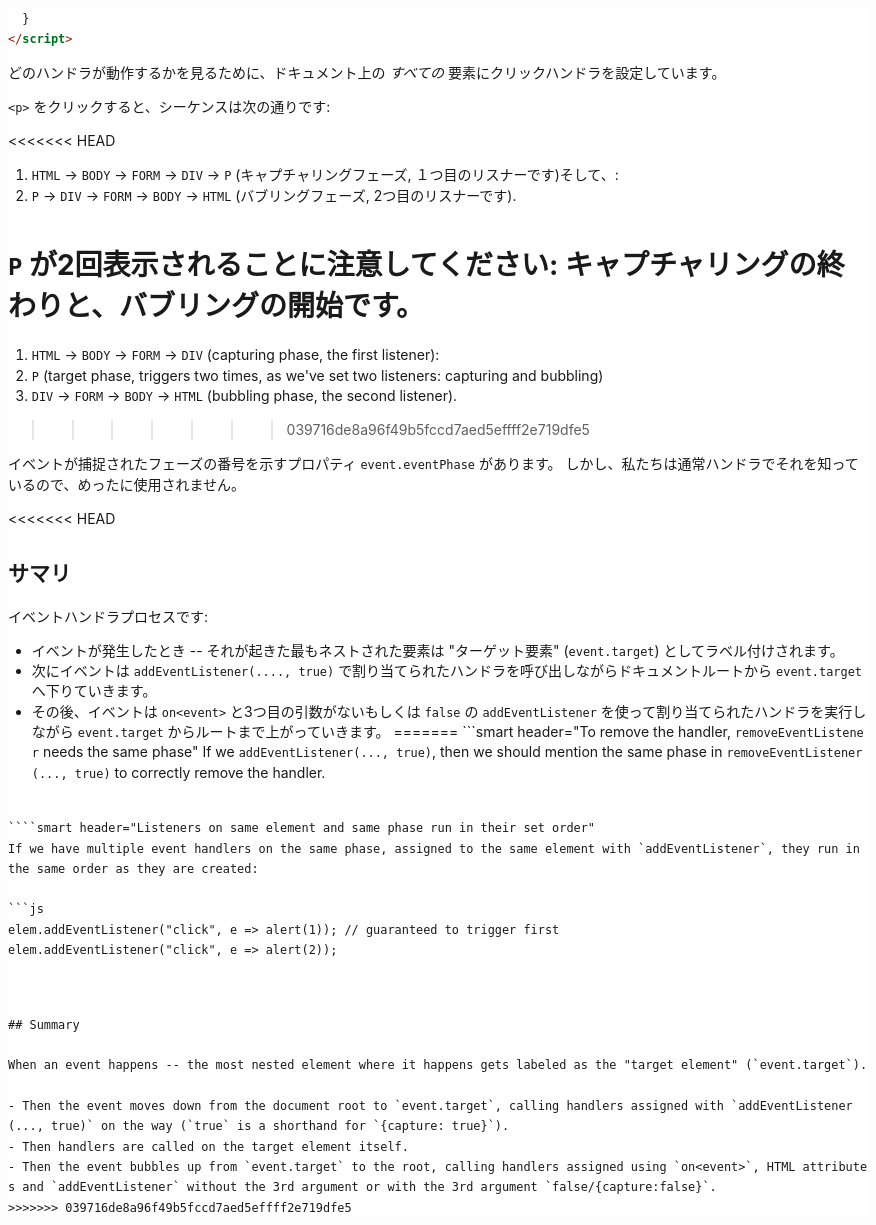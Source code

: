 ```html run autorun height=140 edit
  }
</script>
```

どのハンドラが動作するかを見るために、ドキュメント上の *すべての* 要素にクリックハンドラを設定しています。

`<p>` をクリックすると、シーケンスは次の通りです:

<<<<<<< HEAD
1. `HTML` -> `BODY` -> `FORM` -> `DIV` -> `P` (キャプチャリングフェーズ, １つ目のリスナーです)そして、:
2. `P` -> `DIV` -> `FORM` -> `BODY` -> `HTML` (バブリングフェーズ, 2つ目のリスナーです).

`P` が2回表示されることに注意してください: キャプチャリングの終わりと、バブリングの開始です。
=======
1. `HTML` -> `BODY` -> `FORM` -> `DIV` (capturing phase, the first listener):
2. `P` (target phase, triggers two times, as we've set two listeners: capturing and bubbling)
3. `DIV` -> `FORM` -> `BODY` -> `HTML` (bubbling phase, the second listener).
>>>>>>> 039716de8a96f49b5fccd7aed5effff2e719dfe5

イベントが捕捉されたフェーズの番号を示すプロパティ `event.eventPhase` があります。 しかし、私たちは通常ハンドラでそれを知っているので、めったに使用されません。

<<<<<<< HEAD
## サマリ 

イベントハンドラプロセスです:

- イベントが発生したとき -- それが起きた最もネストされた要素は "ターゲット要素" (`event.target`) としてラベル付けされます。
- 次にイベントは `addEventListener(...., true)` で割り当てられたハンドラを呼び出しながらドキュメントルートから `event.target` へ下りていきます。
- その後、イベントは `on<event>` と3つ目の引数がないもしくは `false` の `addEventListener` を使って割り当てられたハンドラを実行しながら `event.target` からルートまで上がっていきます。
=======
```smart header="To remove the handler, `removeEventListener` needs the same phase"
If we `addEventListener(..., true)`, then we should mention the same phase in `removeEventListener(..., true)` to correctly remove the handler.
```

````smart header="Listeners on same element and same phase run in their set order"
If we have multiple event handlers on the same phase, assigned to the same element with `addEventListener`, they run in the same order as they are created:

```js
elem.addEventListener("click", e => alert(1)); // guaranteed to trigger first
elem.addEventListener("click", e => alert(2));
```
````


## Summary

When an event happens -- the most nested element where it happens gets labeled as the "target element" (`event.target`).

- Then the event moves down from the document root to `event.target`, calling handlers assigned with `addEventListener(..., true)` on the way (`true` is a shorthand for `{capture: true}`).
- Then handlers are called on the target element itself.
- Then the event bubbles up from `event.target` to the root, calling handlers assigned using `on<event>`, HTML attributes and `addEventListener` without the 3rd argument or with the 3rd argument `false/{capture:false}`.
>>>>>>> 039716de8a96f49b5fccd7aed5effff2e719dfe5
